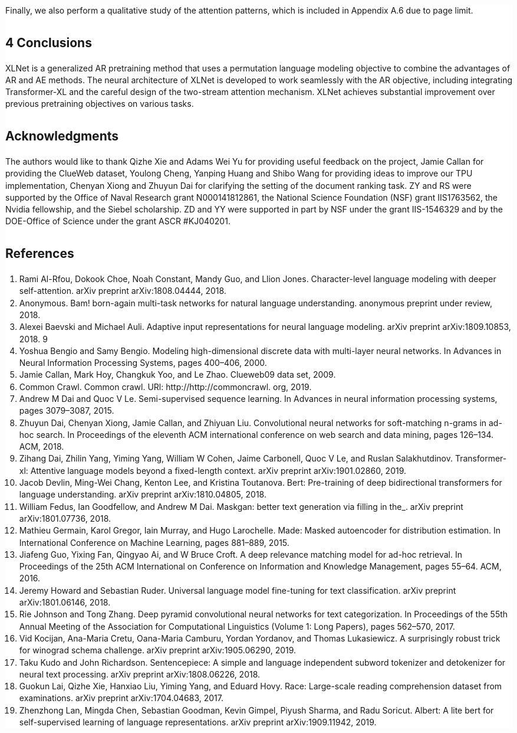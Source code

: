 Finally, we also perform a qualitative study of the attention patterns, which is included in Appendix A.6 due to page limit.

##  4 Conclusions
XLNet is a generalized AR pretraining method that uses a permutation language modeling objective to combine the advantages of AR and AE methods. The neural architecture of XLNet is developed to work seamlessly with the AR objective, including integrating Transformer-XL and the careful design of the two-stream attention mechanism. XLNet achieves substantial improvement over previous pretraining objectives on various tasks.

## Acknowledgments
The authors would like to thank Qizhe Xie and Adams Wei Yu for providing useful feedback on the project, Jamie Callan for providing the ClueWeb dataset, Youlong Cheng, Yanping Huang and Shibo Wang for providing ideas to improve our TPU implementation, Chenyan Xiong and Zhuyun Dai for clarifying the setting of the document ranking task. ZY and RS were supported by the Office of Naval Research grant N000141812861, the National Science Foundation (NSF) grant IIS1763562, the Nvidia fellowship, and the Siebel scholarship. ZD and YY were supported in part by NSF under the grant IIS-1546329 and by the DOE-Office of Science under the grant ASCR #KJ040201.

## References
1. Rami Al-Rfou, Dokook Choe, Noah Constant, Mandy Guo, and Llion Jones. Character-level language modeling with deeper self-attention. arXiv preprint arXiv:1808.04444, 2018.
2. Anonymous. Bam! born-again multi-task networks for natural language understanding. anonymous preprint under review, 2018.
3. Alexei Baevski and Michael Auli. Adaptive input representations for neural language modeling. arXiv preprint arXiv:1809.10853, 2018. 9
4. Yoshua Bengio and Samy Bengio. Modeling high-dimensional discrete data with multi-layer neural networks. In Advances in Neural Information Processing Systems, pages 400–406, 2000.
5. Jamie Callan, Mark Hoy, Changkuk Yoo, and Le Zhao. Clueweb09 data set, 2009.
6. Common Crawl. Common crawl. URl: http://http://commoncrawl. org, 2019.
7. Andrew M Dai and Quoc V Le. Semi-supervised sequence learning. In Advances in neural information processing systems, pages 3079–3087, 2015.
8. Zhuyun Dai, Chenyan Xiong, Jamie Callan, and Zhiyuan Liu. Convolutional neural networks for soft-matching n-grams in ad-hoc search. In Proceedings of the eleventh ACM international conference on web search and data mining, pages 126–134. ACM, 2018.
9. Zihang Dai, Zhilin Yang, Yiming Yang, William W Cohen, Jaime Carbonell, Quoc V Le, and Ruslan Salakhutdinov. Transformer-xl: Attentive language models beyond a fixed-length context. arXiv preprint arXiv:1901.02860, 2019.
10. Jacob Devlin, Ming-Wei Chang, Kenton Lee, and Kristina Toutanova. Bert: Pre-training of deep bidirectional transformers for language understanding. arXiv preprint arXiv:1810.04805, 2018.
11. William Fedus, Ian Goodfellow, and Andrew M Dai. Maskgan: better text generation via filling in the_. arXiv preprint arXiv:1801.07736, 2018.
12. Mathieu Germain, Karol Gregor, Iain Murray, and Hugo Larochelle. Made: Masked autoencoder for distribution estimation. In International Conference on Machine Learning, pages 881–889, 2015.
13. Jiafeng Guo, Yixing Fan, Qingyao Ai, and W Bruce Croft. A deep relevance matching model for ad-hoc retrieval. In Proceedings of the 25th ACM International on Conference on Information and Knowledge Management, pages 55–64. ACM, 2016.
14. Jeremy Howard and Sebastian Ruder. Universal language model fine-tuning for text classification. arXiv preprint arXiv:1801.06146, 2018.
15. Rie Johnson and Tong Zhang. Deep pyramid convolutional neural networks for text categorization. In Proceedings of the 55th Annual Meeting of the Association for Computational Linguistics (Volume 1: Long Papers), pages 562–570, 2017.
16. Vid Kocijan, Ana-Maria Cretu, Oana-Maria Camburu, Yordan Yordanov, and Thomas Lukasiewicz. A surprisingly robust trick for winograd schema challenge. arXiv preprint arXiv:1905.06290, 2019.
17. Taku Kudo and John Richardson. Sentencepiece: A simple and language independent subword tokenizer and detokenizer for neural text processing. arXiv preprint arXiv:1808.06226, 2018.
18. Guokun Lai, Qizhe Xie, Hanxiao Liu, Yiming Yang, and Eduard Hovy. Race: Large-scale reading comprehension dataset from examinations. arXiv preprint arXiv:1704.04683, 2017.
19. Zhenzhong Lan, Mingda Chen, Sebastian Goodman, Kevin Gimpel, Piyush Sharma, and Radu Soricut. Albert: A lite bert for self-supervised learning of language representations. arXiv preprint arXiv:1909.11942, 2019.